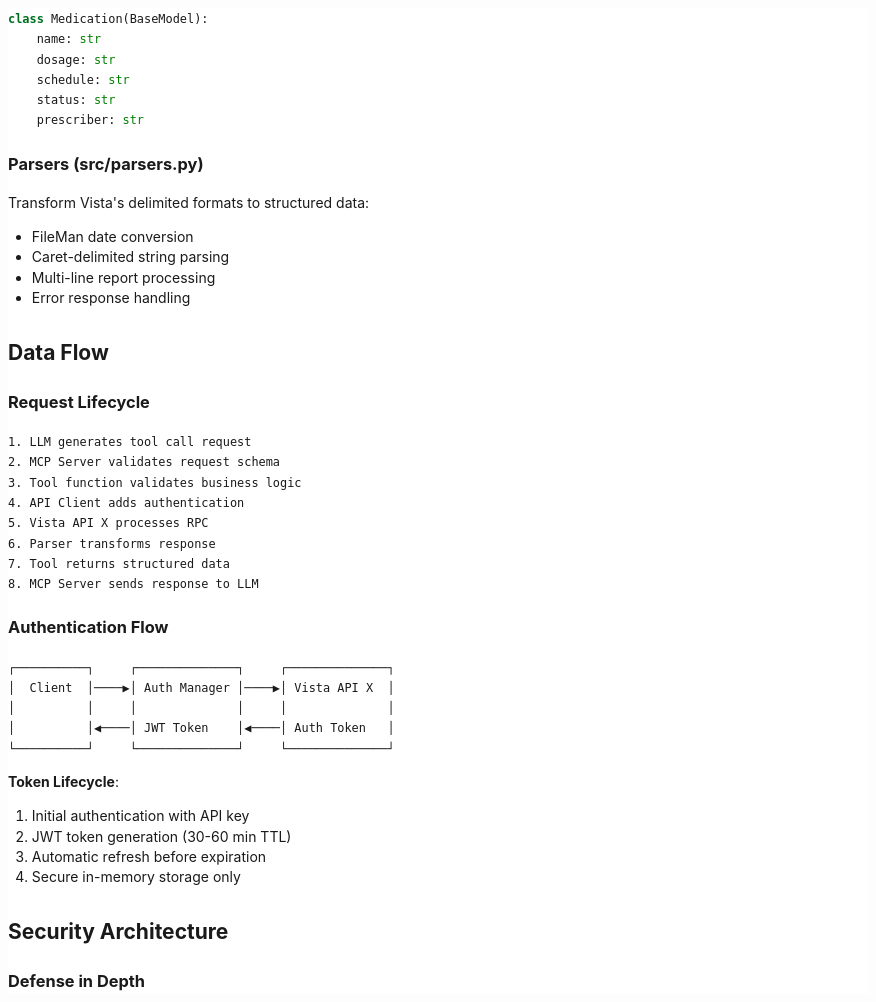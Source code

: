 ```python
class Medication(BaseModel):
    name: str
    dosage: str
    schedule: str
    status: str
    prescriber: str
```

### Parsers (src/parsers.py)

Transform Vista's delimited formats to structured data:

- FileMan date conversion
- Caret-delimited string parsing
- Multi-line report processing
- Error response handling

## Data Flow

### Request Lifecycle

```
1. LLM generates tool call request
2. MCP Server validates request schema
3. Tool function validates business logic
4. API Client adds authentication
5. Vista API X processes RPC
6. Parser transforms response
7. Tool returns structured data
8. MCP Server sends response to LLM
```

### Authentication Flow

```
┌──────────┐     ┌──────────────┐     ┌──────────────┐
│  Client  │────▶│ Auth Manager │────▶│ Vista API X  │
│          │     │              │     │              │
│          │◀────│ JWT Token    │◀────│ Auth Token   │
└──────────┘     └──────────────┘     └──────────────┘
```

**Token Lifecycle**:

1. Initial authentication with API key
2. JWT token generation (30-60 min TTL)
3. Automatic refresh before expiration
4. Secure in-memory storage only

## Security Architecture

### Defense in Depth

